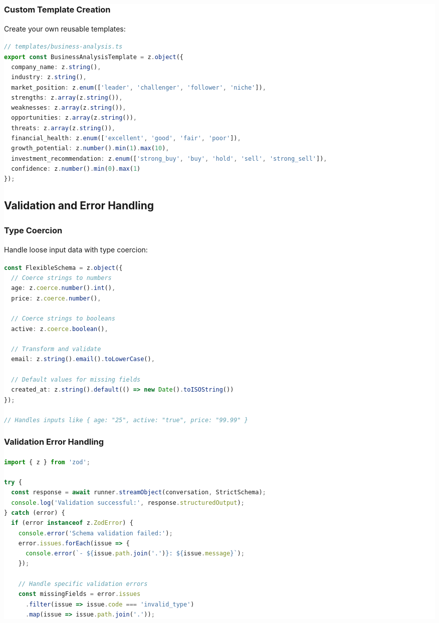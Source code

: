 ### Custom Template Creation

Create your own reusable templates:

```typescript
// templates/business-analysis.ts
export const BusinessAnalysisTemplate = z.object({
  company_name: z.string(),
  industry: z.string(),
  market_position: z.enum(['leader', 'challenger', 'follower', 'niche']),
  strengths: z.array(z.string()),
  weaknesses: z.array(z.string()),
  opportunities: z.array(z.string()),
  threats: z.array(z.string()),
  financial_health: z.enum(['excellent', 'good', 'fair', 'poor']),
  growth_potential: z.number().min(1).max(10),
  investment_recommendation: z.enum(['strong_buy', 'buy', 'hold', 'sell', 'strong_sell']),
  confidence: z.number().min(0).max(1)
});
```

## Validation and Error Handling

### Type Coercion

Handle loose input data with type coercion:

```typescript
const FlexibleSchema = z.object({
  // Coerce strings to numbers
  age: z.coerce.number().int(),
  price: z.coerce.number(),
  
  // Coerce strings to booleans
  active: z.coerce.boolean(),
  
  // Transform and validate
  email: z.string().email().toLowerCase(),
  
  // Default values for missing fields
  created_at: z.string().default(() => new Date().toISOString())
});

// Handles inputs like { age: "25", active: "true", price: "99.99" }
```

### Validation Error Handling

```typescript
import { z } from 'zod';

try {
  const response = await runner.streamObject(conversation, StrictSchema);
  console.log('Validation successful:', response.structuredOutput);
} catch (error) {
  if (error instanceof z.ZodError) {
    console.error('Schema validation failed:');
    error.issues.forEach(issue => {
      console.error(`- ${issue.path.join('.')}: ${issue.message}`);
    });
    
    // Handle specific validation errors
    const missingFields = error.issues
      .filter(issue => issue.code === 'invalid_type')
      .map(issue => issue.path.join('.'));
```